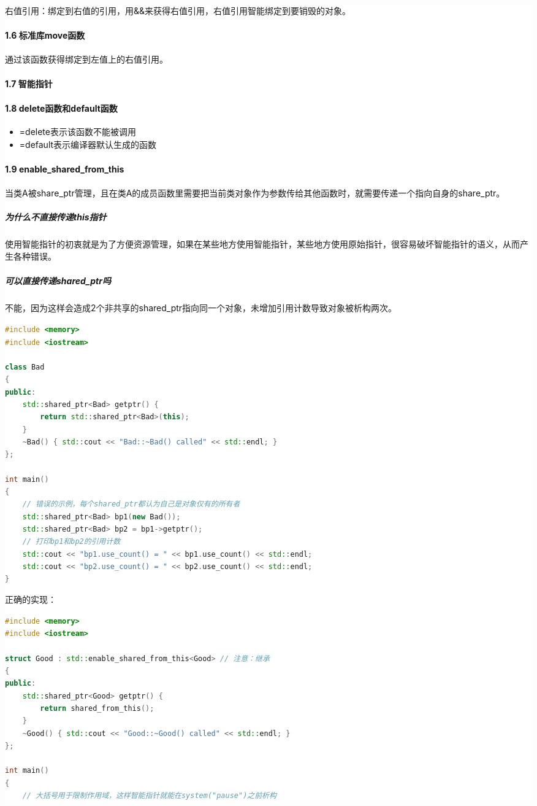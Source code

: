 右值引用：绑定到右值的引用，用&&来获得右值引用，右值引用智能绑定到要销毁的对象。

#### 1.6 标准库move函数

通过该函数获得绑定到左值上的右值引用。

#### 1.7 智能指针

#### 1.8 delete函数和default函数

+ =delete表示该函数不能被调用
+ =default表示编译器默认生成的函数

#### 1.9 enable_shared_from_this

 当类A被share_ptr管理，且在类A的成员函数里需要把当前类对象作为参数传给其他函数时，就需要传递一个指向自身的share_ptr。

##### 为什么不直接传递this指针

使用智能指针的初衷就是为了方便资源管理，如果在某些地方使用智能指针，某些地方使用原始指针，很容易破坏智能指针的语义，从而产生各种错误。

##### 可以直接传递shared_ptr<this>吗

不能，因为这样会造成2个非共享的shared_ptr指向同一个对象，未增加引用计数导致对象被析构两次。

```c++
#include <memory>
#include <iostream>
 
class Bad
{
public:
	std::shared_ptr<Bad> getptr() {
		return std::shared_ptr<Bad>(this);
	}
	~Bad() { std::cout << "Bad::~Bad() called" << std::endl; }
};
 
int main()
{
	// 错误的示例，每个shared_ptr都认为自己是对象仅有的所有者
	std::shared_ptr<Bad> bp1(new Bad());
	std::shared_ptr<Bad> bp2 = bp1->getptr();
	// 打印bp1和bp2的引用计数
	std::cout << "bp1.use_count() = " << bp1.use_count() << std::endl;
	std::cout << "bp2.use_count() = " << bp2.use_count() << std::endl;
}

```

正确的实现：

```c++
#include <memory>
#include <iostream>
 
struct Good : std::enable_shared_from_this<Good> // 注意：继承
{
public:
	std::shared_ptr<Good> getptr() {
		return shared_from_this();
	}
	~Good() { std::cout << "Good::~Good() called" << std::endl; }
};
 
int main()
{
	// 大括号用于限制作用域，这样智能指针就能在system("pause")之前析构
```